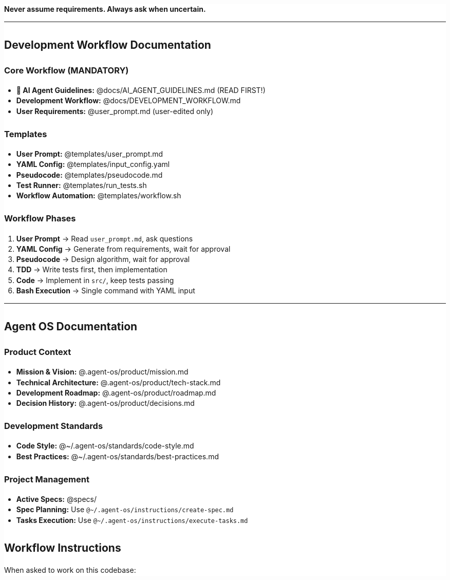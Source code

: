 **Never assume requirements. Always ask when uncertain.**

---

## Development Workflow Documentation

### Core Workflow (MANDATORY)
- **🚨 AI Agent Guidelines:** @docs/AI_AGENT_GUIDELINES.md (READ FIRST!)
- **Development Workflow:** @docs/DEVELOPMENT_WORKFLOW.md
- **User Requirements:** @user_prompt.md (user-edited only)

### Templates
- **User Prompt:** @templates/user_prompt.md
- **YAML Config:** @templates/input_config.yaml
- **Pseudocode:** @templates/pseudocode.md
- **Test Runner:** @templates/run_tests.sh
- **Workflow Automation:** @templates/workflow.sh

### Workflow Phases
1. **User Prompt** → Read `user_prompt.md`, ask questions
2. **YAML Config** → Generate from requirements, wait for approval
3. **Pseudocode** → Design algorithm, wait for approval
4. **TDD** → Write tests first, then implementation
5. **Code** → Implement in `src/`, keep tests passing
6. **Bash Execution** → Single command with YAML input

---

## Agent OS Documentation

### Product Context
- **Mission & Vision:** @.agent-os/product/mission.md
- **Technical Architecture:** @.agent-os/product/tech-stack.md
- **Development Roadmap:** @.agent-os/product/roadmap.md
- **Decision History:** @.agent-os/product/decisions.md

### Development Standards
- **Code Style:** @~/.agent-os/standards/code-style.md
- **Best Practices:** @~/.agent-os/standards/best-practices.md

### Project Management
- **Active Specs:** @specs/
- **Spec Planning:** Use `@~/.agent-os/instructions/create-spec.md`
- **Tasks Execution:** Use `@~/.agent-os/instructions/execute-tasks.md`

## Workflow Instructions

When asked to work on this codebase:
